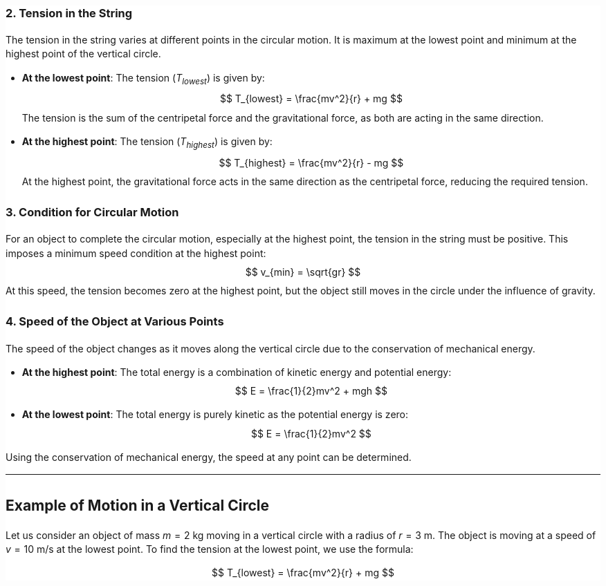 ### 2. **Tension in the String**
The tension in the string varies at different points in the circular motion. It is maximum at the lowest point and minimum at the highest point of the vertical circle.

- **At the lowest point**: The tension ($T_{lowest}$) is given by:
  $$
  T_{lowest} = \frac{mv^2}{r} + mg
  $$
  The tension is the sum of the centripetal force and the gravitational force, as both are acting in the same direction.

- **At the highest point**: The tension ($T_{highest}$) is given by:
  $$
  T_{highest} = \frac{mv^2}{r} - mg
  $$ 
  At the highest point, the gravitational force acts in the same direction as the centripetal force, reducing the required tension.

### 3. **Condition for Circular Motion**
For an object to complete the circular motion, especially at the highest point, the tension in the string must be positive. This imposes a minimum speed condition at the highest point:
$$
v_{min} = \sqrt{gr}
$$
At this speed, the tension becomes zero at the highest point, but the object still moves in the circle under the influence of gravity.

### 4. **Speed of the Object at Various Points**
The speed of the object changes as it moves along the vertical circle due to the conservation of mechanical energy.

- **At the highest point**: The total energy is a combination of kinetic energy and potential energy:
  $$
  E = \frac{1}{2}mv^2 + mgh
  $$

- **At the lowest point**: The total energy is purely kinetic as the potential energy is zero:
  $$
  E = \frac{1}{2}mv^2
  $$

Using the conservation of mechanical energy, the speed at any point can be determined.

---

## Example of Motion in a Vertical Circle

Let us consider an object of mass $m = 2\ \text{kg}$ moving in a vertical circle with a radius of $r = 3\ \text{m}$. The object is moving at a speed of $v = 10\ \text{m/s}$ at the lowest point. To find the tension at the lowest point, we use the formula:

$$
T_{lowest} = \frac{mv^2}{r} + mg
$$
